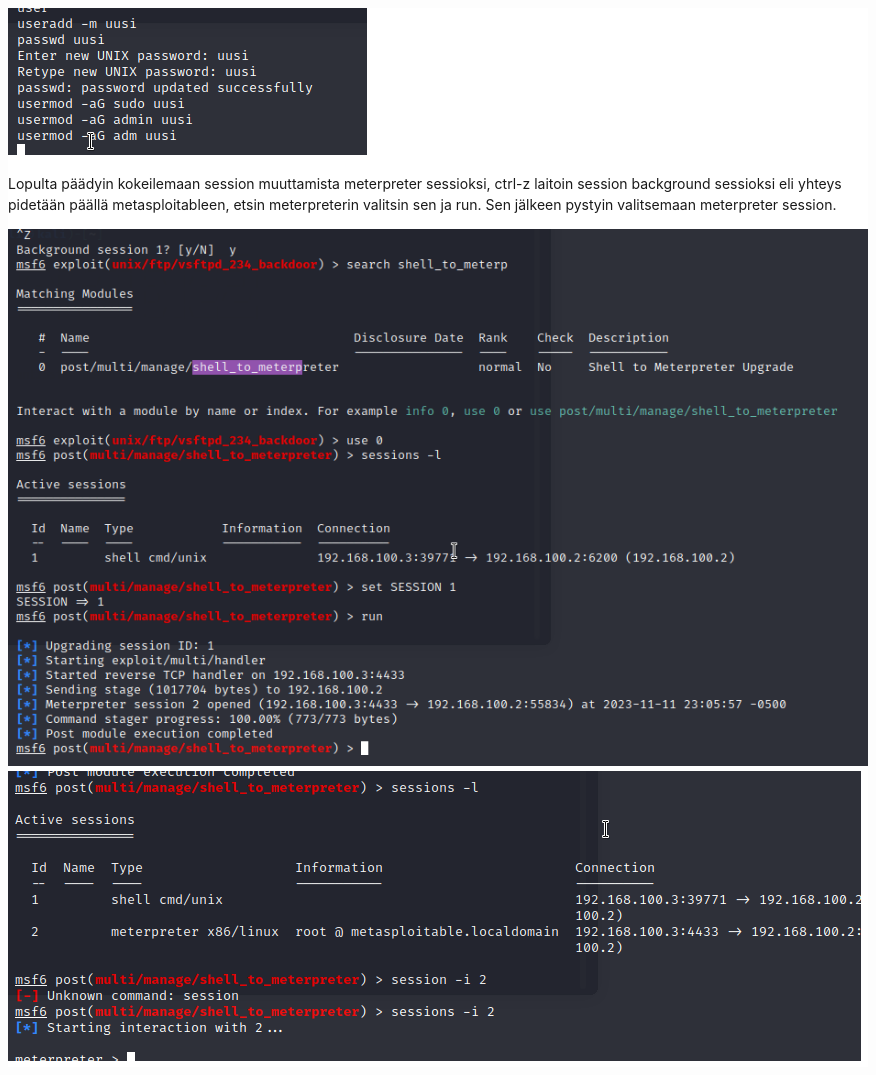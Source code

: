 ![db_nmap](images/9h3.png)

Lopulta päädyin kokeilemaan session muuttamista meterpreter sessioksi, ctrl-z laitoin session background sessioksi eli yhteys pidetään päällä metasploitableen, etsin meterpreterin valitsin sen ja run. Sen jälkeen pystyin valitsemaan meterpreter session.

![db_nmap](images/10h3.png)
![db_nmap](images/11h3.png)
